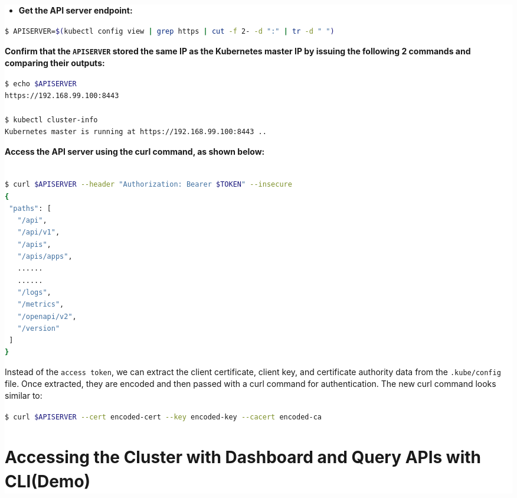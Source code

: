 - **Get the API server endpoint:**

```bash 
$ APISERVER=$(kubectl config view | grep https | cut -f 2- -d ":" | tr -d " ")
```

**Confirm that the `APISERVER` stored the same IP as the Kubernetes master IP by issuing the following 2 commands and comparing their outputs:**

```bash 
$ echo $APISERVER
https://192.168.99.100:8443

$ kubectl cluster-info
Kubernetes master is running at https://192.168.99.100:8443 ..
```

**Access the API server using the curl command, as shown below:**

```bash 

$ curl $APISERVER --header "Authorization: Bearer $TOKEN" --insecure
{
 "paths": [
   "/api",
   "/api/v1",
   "/apis",
   "/apis/apps",
   ......
   ......
   "/logs",
   "/metrics",
   "/openapi/v2",
   "/version"
 ]
}

```

Instead of the `access token`, we can extract the client certificate, client key, and certificate authority data from the `.kube/config` file. Once extracted, they are encoded and then passed with a curl command for authentication. The new curl command looks similar to:

```bash 
$ curl $APISERVER --cert encoded-cert --key encoded-key --cacert encoded-ca

```
# Accessing the Cluster with Dashboard and Query APIs with CLI(Demo)

<iframe width="736" height="450" src="https://www.youtube-nocookie.com/embed/ovypydMNAXA" frameborder="0" allow="accelerometer; autoplay; encrypted-media; gyroscope; picture-in-picture" allowfullscreen></iframe>